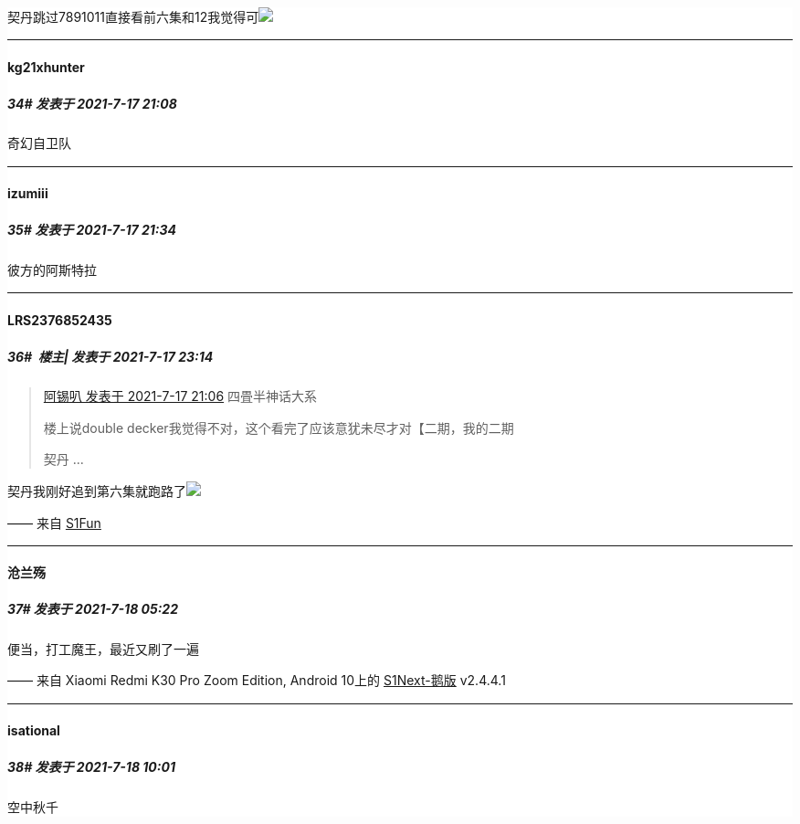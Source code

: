契丹跳过7891011直接看前六集和12我觉得可<img src="https://static.saraba1st.com/image/smiley/face2017/063.png" referrerpolicy="no-referrer">


*****

####  kg21xhunter  
##### 34#       发表于 2021-7-17 21:08


奇幻自卫队


*****

####  izumiii  
##### 35#       发表于 2021-7-17 21:34


彼方的阿斯特拉


*****

####  LRS2376852435  
##### 36#         楼主| 发表于 2021-7-17 23:14


<blockquote><a href="httphttps://bbs.saraba1st.com/2b/forum.php?mod=redirect&amp;goto=findpost&amp;pid=52000101&amp;ptid=2015821" target="_blank">阿锡叭 发表于 2021-7-17 21:06</a>
四畳半神话大系

楼上说double decker我觉得不对，这个看完了应该意犹未尽才对【二期，我的二期

契丹 ...</blockquote>
契丹我刚好追到第六集就跑路了<img src="https://static.saraba1st.com/image/smiley/face2017/067.png" referrerpolicy="no-referrer">

—— 来自 [S1Fun](https://s1fun.koalcat.com)


*****

####  沧兰殇  
##### 37#       发表于 2021-7-18 05:22


便当，打工魔王，最近又刷了一遍

—— 来自 Xiaomi Redmi K30 Pro Zoom Edition, Android 10上的 [S1Next-鹅版](https://github.com/ykrank/S1-Next/releases) v2.4.4.1


*****

####  isational  
##### 38#       发表于 2021-7-18 10:01


空中秋千
